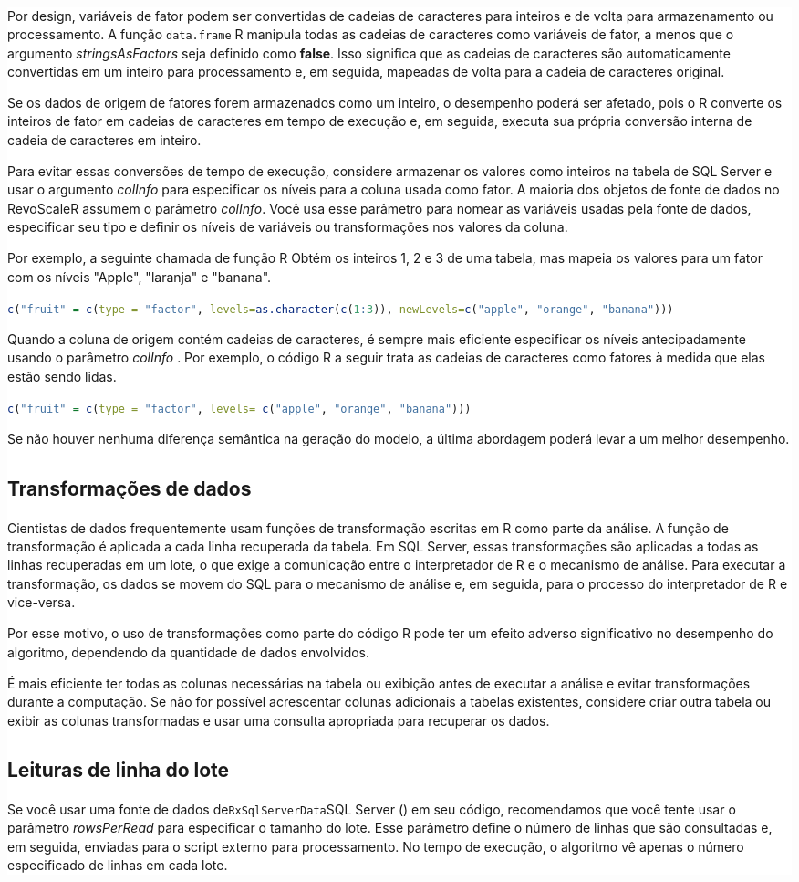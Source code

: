 Por design, variáveis de fator podem ser convertidas de cadeias de caracteres para inteiros e de volta para armazenamento ou processamento. A função `data.frame` R manipula todas as cadeias de caracteres como variáveis de fator, a menos que o argumento *stringsAsFactors* seja definido como **false**. Isso significa que as cadeias de caracteres são automaticamente convertidas em um inteiro para processamento e, em seguida, mapeadas de volta para a cadeia de caracteres original.

Se os dados de origem de fatores forem armazenados como um inteiro, o desempenho poderá ser afetado, pois o R converte os inteiros de fator em cadeias de caracteres em tempo de execução e, em seguida, executa sua própria conversão interna de cadeia de caracteres em inteiro.

Para evitar essas conversões de tempo de execução, considere armazenar os valores como inteiros na tabela de SQL Server e usar o argumento _colInfo_ para especificar os níveis para a coluna usada como fator. A maioria dos objetos de fonte de dados no RevoScaleR assumem o parâmetro _colInfo_. Você usa esse parâmetro para nomear as variáveis usadas pela fonte de dados, especificar seu tipo e definir os níveis de variáveis ou transformações nos valores da coluna.

Por exemplo, a seguinte chamada de função R Obtém os inteiros 1, 2 e 3 de uma tabela, mas mapeia os valores para um fator com os níveis "Apple", "laranja" e "banana".

```R
c("fruit" = c(type = "factor", levels=as.character(c(1:3)), newLevels=c("apple", "orange", "banana")))
```

Quando a coluna de origem contém cadeias de caracteres, é sempre mais eficiente especificar os níveis antecipadamente usando o parâmetro _colInfo_ . Por exemplo, o código R a seguir trata as cadeias de caracteres como fatores à medida que elas estão sendo lidas.

```R
c("fruit" = c(type = "factor", levels= c("apple", "orange", "banana")))
```

Se não houver nenhuma diferença semântica na geração do modelo, a última abordagem poderá levar a um melhor desempenho.

## <a name="data-transformations"></a>Transformações de dados

Cientistas de dados frequentemente usam funções de transformação escritas em R como parte da análise. A função de transformação é aplicada a cada linha recuperada da tabela. Em SQL Server, essas transformações são aplicadas a todas as linhas recuperadas em um lote, o que exige a comunicação entre o interpretador de R e o mecanismo de análise. Para executar a transformação, os dados se movem do SQL para o mecanismo de análise e, em seguida, para o processo do interpretador de R e vice-versa.

Por esse motivo, o uso de transformações como parte do código R pode ter um efeito adverso significativo no desempenho do algoritmo, dependendo da quantidade de dados envolvidos.

É mais eficiente ter todas as colunas necessárias na tabela ou exibição antes de executar a análise e evitar transformações durante a computação. Se não for possível acrescentar colunas adicionais a tabelas existentes, considere criar outra tabela ou exibir as colunas transformadas e usar uma consulta apropriada para recuperar os dados.

## <a name="batch-row-reads"></a>Leituras de linha do lote

Se você usar uma fonte de dados de`RxSqlServerData`SQL Server () em seu código, recomendamos que você tente usar o parâmetro _rowsPerRead_ para especificar o tamanho do lote. Esse parâmetro define o número de linhas que são consultadas e, em seguida, enviadas para o script externo para processamento. No tempo de execução, o algoritmo vê apenas o número especificado de linhas em cada lote.
